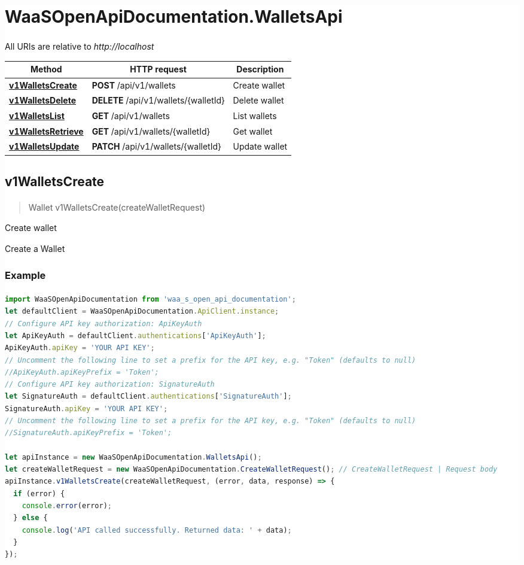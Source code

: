 # WaaSOpenApiDocumentation.WalletsApi

All URIs are relative to *http://localhost*

Method | HTTP request | Description
------------- | ------------- | -------------
[**v1WalletsCreate**](WalletsApi.md#v1WalletsCreate) | **POST** /api/v1/wallets | Create wallet
[**v1WalletsDelete**](WalletsApi.md#v1WalletsDelete) | **DELETE** /api/v1/wallets/{walletId} | Delete wallet
[**v1WalletsList**](WalletsApi.md#v1WalletsList) | **GET** /api/v1/wallets | List wallets
[**v1WalletsRetrieve**](WalletsApi.md#v1WalletsRetrieve) | **GET** /api/v1/wallets/{walletId} | Get wallet
[**v1WalletsUpdate**](WalletsApi.md#v1WalletsUpdate) | **PATCH** /api/v1/wallets/{walletId} | Update wallet



## v1WalletsCreate

> Wallet v1WalletsCreate(createWalletRequest)

Create wallet

Create a Wallet

### Example

```javascript
import WaaSOpenApiDocumentation from 'waa_s_open_api_documentation';
let defaultClient = WaaSOpenApiDocumentation.ApiClient.instance;
// Configure API key authorization: ApiKeyAuth
let ApiKeyAuth = defaultClient.authentications['ApiKeyAuth'];
ApiKeyAuth.apiKey = 'YOUR API KEY';
// Uncomment the following line to set a prefix for the API key, e.g. "Token" (defaults to null)
//ApiKeyAuth.apiKeyPrefix = 'Token';
// Configure API key authorization: SignatureAuth
let SignatureAuth = defaultClient.authentications['SignatureAuth'];
SignatureAuth.apiKey = 'YOUR API KEY';
// Uncomment the following line to set a prefix for the API key, e.g. "Token" (defaults to null)
//SignatureAuth.apiKeyPrefix = 'Token';

let apiInstance = new WaaSOpenApiDocumentation.WalletsApi();
let createWalletRequest = new WaaSOpenApiDocumentation.CreateWalletRequest(); // CreateWalletRequest | Request body
apiInstance.v1WalletsCreate(createWalletRequest, (error, data, response) => {
  if (error) {
    console.error(error);
  } else {
    console.log('API called successfully. Returned data: ' + data);
  }
});
```
